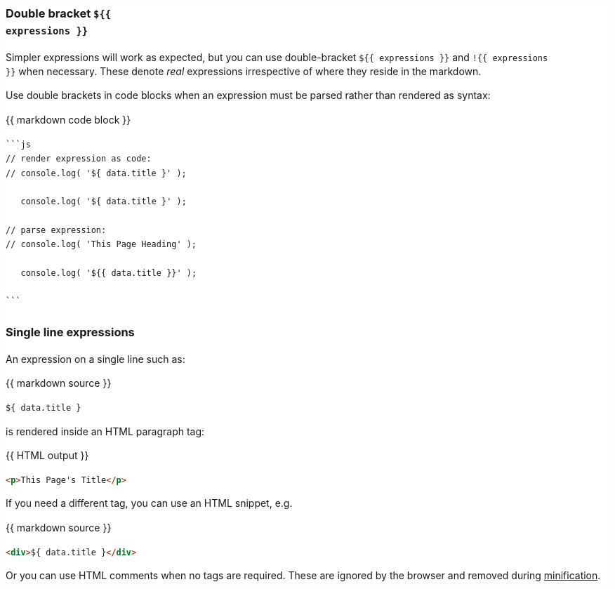 
### Double bracket <code>$&#123;&#123; expressions &#125;&#125;</code>

Simpler expressions will work as expected, but you can use double-bracket <code>$&#123;&#123; expressions &#125;&#125;</code> and <code>!&#123;&#123; expressions &#125;&#125;</code> when necessary. These denote *real* expressions irrespective of where they reside in the markdown.

Use double brackets in code blocks when an expression must be parsed rather than rendered as syntax:

{{ markdown code block }}
<pre class="language-md"><code class="language-md"><span class="token comment">&#96;&#96;&#96;js
// render expression as code:</span>
<span class="token comment">// console.log( '&#36;{ data<span class="token punctuation">.</span>title }' );</span>

   console<span class="token punctuation">.</span><span class="token function">log</span><span class="token punctuation">(</span> <span class="token string">'&#36;{ data<span class="token punctuation">.</span>title }'</span> <span class="token punctuation">)</span><span class="token punctuation">;</span>

<span class="token comment">// parse expression:</span>
<span class="token comment">// console.log( 'This Page Heading' );</span>

   console<span class="token punctuation">.</span><span class="token function">log</span><span class="token punctuation">(</span> <span class="token string">'&#36;{{ data<span class="token punctuation">.</span>title }}'</span> <span class="token punctuation">)</span><span class="token punctuation">;</span>

&#96;&#96;&#96;</code></pre>


### Single line expressions

An expression on a single line such as:

{{ markdown source }}
```md
${ data.title }
```

is rendered inside an HTML paragraph tag:

{{ HTML output }}
```html
<p>This Page's Title</p>
```

If you need a different tag, you can use an HTML snippet, e.g.

{{ markdown source }}
```md
<div>${ data.title }</div>
```

Or you can use HTML comments when no tags are required. These are ignored by the browser and removed during [minification](--ROOT--docs/reference/publican-options/#html-minification).
